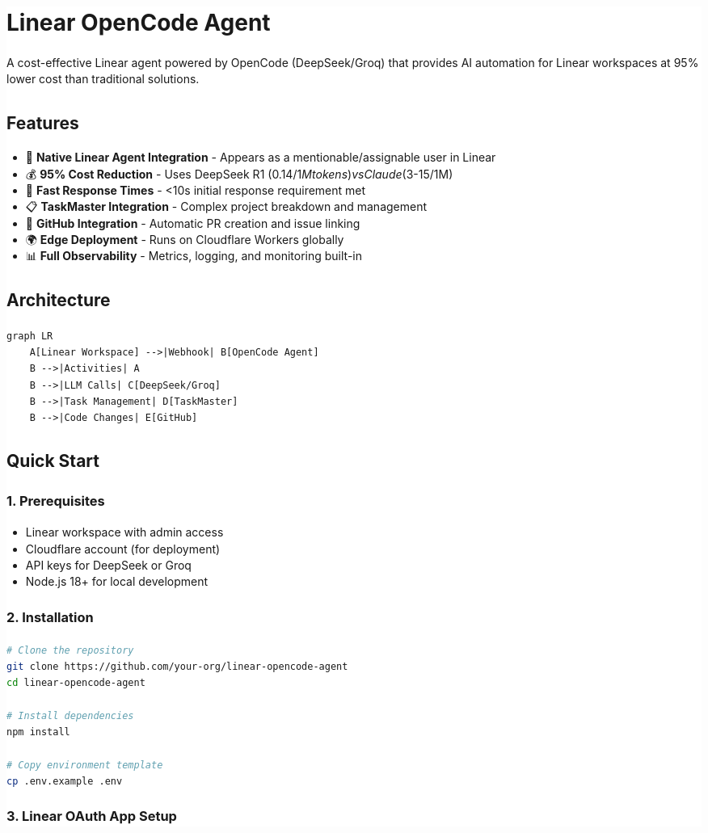 # Linear OpenCode Agent

A cost-effective Linear agent powered by OpenCode (DeepSeek/Groq) that provides AI automation for Linear workspaces at 95% lower cost than traditional solutions.

## Features

- 🤖 **Native Linear Agent Integration** - Appears as a mentionable/assignable user in Linear
- 💰 **95% Cost Reduction** - Uses DeepSeek R1 ($0.14/1M tokens) vs Claude ($3-15/1M)
- 🚀 **Fast Response Times** - <10s initial response requirement met
- 📋 **TaskMaster Integration** - Complex project breakdown and management
- 🔄 **GitHub Integration** - Automatic PR creation and issue linking
- 🌍 **Edge Deployment** - Runs on Cloudflare Workers globally
- 📊 **Full Observability** - Metrics, logging, and monitoring built-in

## Architecture

```mermaid
graph LR
    A[Linear Workspace] -->|Webhook| B[OpenCode Agent]
    B -->|Activities| A
    B -->|LLM Calls| C[DeepSeek/Groq]
    B -->|Task Management| D[TaskMaster]
    B -->|Code Changes| E[GitHub]
```

## Quick Start

### 1. Prerequisites

- Linear workspace with admin access
- Cloudflare account (for deployment)
- API keys for DeepSeek or Groq
- Node.js 18+ for local development

### 2. Installation

```bash
# Clone the repository
git clone https://github.com/your-org/linear-opencode-agent
cd linear-opencode-agent

# Install dependencies
npm install

# Copy environment template
cp .env.example .env
```

### 3. Linear OAuth App Setup
